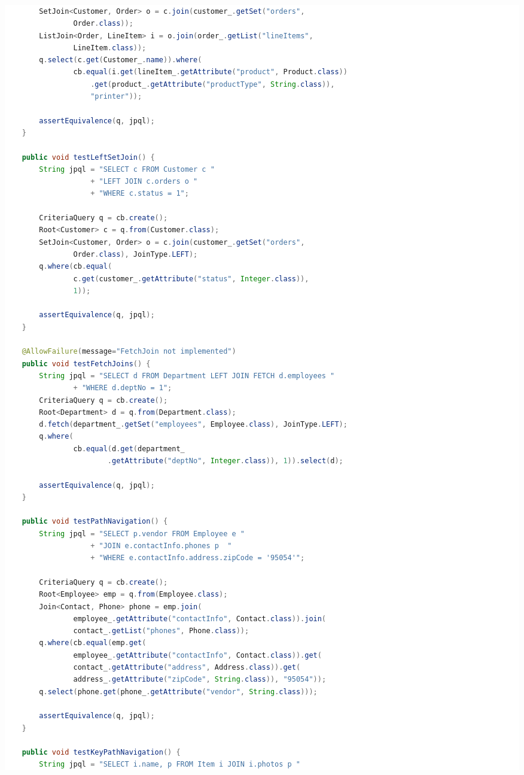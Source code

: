 ```java
        SetJoin<Customer, Order> o = c.join(customer_.getSet("orders",
                Order.class));
        ListJoin<Order, LineItem> i = o.join(order_.getList("lineItems",
                LineItem.class));
        q.select(c.get(Customer_.name)).where(
                cb.equal(i.get(lineItem_.getAttribute("product", Product.class))
                    .get(product_.getAttribute("productType", String.class)),
                    "printer"));

        assertEquivalence(q, jpql);
    }
    
    public void testLeftSetJoin() {
        String jpql = "SELECT c FROM Customer c "
                    + "LEFT JOIN c.orders o "
                    + "WHERE c.status = 1";
        
        CriteriaQuery q = cb.create();
        Root<Customer> c = q.from(Customer.class);
        SetJoin<Customer, Order> o = c.join(customer_.getSet("orders",
                Order.class), JoinType.LEFT);
        q.where(cb.equal(
                c.get(customer_.getAttribute("status", Integer.class)), 
                1));

        assertEquivalence(q, jpql);
    }

    @AllowFailure(message="FetchJoin not implemented")
    public void testFetchJoins() {
        String jpql = "SELECT d FROM Department LEFT JOIN FETCH d.employees "
                + "WHERE d.deptNo = 1";
        CriteriaQuery q = cb.create();
        Root<Department> d = q.from(Department.class);
        d.fetch(department_.getSet("employees", Employee.class), JoinType.LEFT);
        q.where(
                cb.equal(d.get(department_
                        .getAttribute("deptNo", Integer.class)), 1)).select(d);

        assertEquivalence(q, jpql);
    }

    public void testPathNavigation() {
        String jpql = "SELECT p.vendor FROM Employee e "
                    + "JOIN e.contactInfo.phones p  "
                    + "WHERE e.contactInfo.address.zipCode = '95054'";
        
        CriteriaQuery q = cb.create();
        Root<Employee> emp = q.from(Employee.class);
        Join<Contact, Phone> phone = emp.join(
                employee_.getAttribute("contactInfo", Contact.class)).join(
                contact_.getList("phones", Phone.class));
        q.where(cb.equal(emp.get(
                employee_.getAttribute("contactInfo", Contact.class)).get(
                contact_.getAttribute("address", Address.class)).get(
                address_.getAttribute("zipCode", String.class)), "95054"));
        q.select(phone.get(phone_.getAttribute("vendor", String.class)));

        assertEquivalence(q, jpql);
    }
    
    public void testKeyPathNavigation() {
        String jpql = "SELECT i.name, p FROM Item i JOIN i.photos p " 
```
